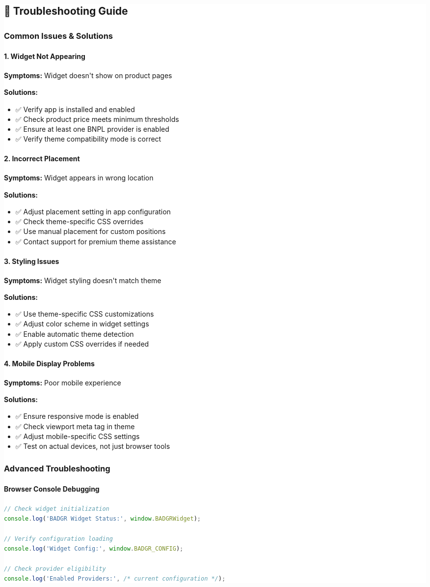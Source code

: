## 🔧 Troubleshooting Guide

### Common Issues & Solutions

#### 1. Widget Not Appearing
**Symptoms:** Widget doesn't show on product pages

**Solutions:**
- ✅ Verify app is installed and enabled
- ✅ Check product price meets minimum thresholds
- ✅ Ensure at least one BNPL provider is enabled
- ✅ Verify theme compatibility mode is correct

#### 2. Incorrect Placement
**Symptoms:** Widget appears in wrong location

**Solutions:**
- ✅ Adjust placement setting in app configuration
- ✅ Check theme-specific CSS overrides
- ✅ Use manual placement for custom positions
- ✅ Contact support for premium theme assistance

#### 3. Styling Issues
**Symptoms:** Widget styling doesn't match theme

**Solutions:**
- ✅ Use theme-specific CSS customizations
- ✅ Adjust color scheme in widget settings
- ✅ Enable automatic theme detection
- ✅ Apply custom CSS overrides if needed

#### 4. Mobile Display Problems
**Symptoms:** Poor mobile experience

**Solutions:**
- ✅ Ensure responsive mode is enabled
- ✅ Check viewport meta tag in theme
- ✅ Adjust mobile-specific CSS settings
- ✅ Test on actual devices, not just browser tools

### Advanced Troubleshooting

#### Browser Console Debugging
```javascript
// Check widget initialization
console.log('BADGR Widget Status:', window.BADGRWidget);

// Verify configuration loading
console.log('Widget Config:', window.BADGR_CONFIG);

// Check provider eligibility
console.log('Enabled Providers:', /* current configuration */);
```
